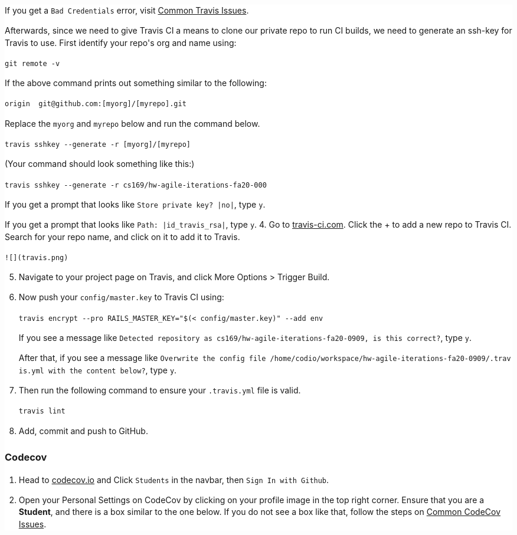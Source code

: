    If you get a `Bad Credentials` error, visit [Common Travis Issues](./travis.md).

   Afterwards, since we need to give Travis CI a means to clone our private repo to run CI builds,
   we need to generate an ssh-key for Travis to use. First identify your repo's org and name using:
   ```shell script
   git remote -v
   ```
   If the above command prints out something similar to the following:
   ```shell script
   origin  git@github.com:[myorg]/[myrepo].git
   ```
   Replace the `myorg` and `myrepo` below and run the command below.
   ```shell script
   travis sshkey --generate -r [myorg]/[myrepo]
   ```
   (Your command should look something like this:)
   ```shell script
   travis sshkey --generate -r cs169/hw-agile-iterations-fa20-000
   ```

   If you get a prompt that looks like `Store private key? |no|`, type `y`.

   If you get a prompt that looks like `Path: |id_travis_rsa|`, type `y`.
4. Go to [travis-ci.com](travis-ci.com). Click the + to add a new repo to Travis CI. Search for your repo name, and click on it to add it to Travis.

    ![](travis.png)

5. Navigate to your project page on Travis, and click More Options > Trigger Build.

4. Now push your `config/master.key` to Travis CI using:
   ```shell script
   travis encrypt --pro RAILS_MASTER_KEY="$(< config/master.key)" --add env
   ```

   If you see a message like `Detected repository as cs169/hw-agile-iterations-fa20-0909, is this correct?`, type `y`.

   After that, if you see a message like `Overwrite the config file /home/codio/workspace/hw-agile-iterations-fa20-0909/.travis.yml with the content below?`, type `y`.

5. Then run the following command to ensure your `.travis.yml` file is valid.
   ```shell script
   travis lint
   ```

6. Add, commit and push to GitHub.

### Codecov
1. Head to [codecov.io](https://codecov.io) and Click `Students` in the navbar, then `Sign In with Github`.

2. Open your Personal Settings on CodeCov by clicking on your profile image in the top right corner. Ensure that you are a **Student**, and there is a box similar to the one below. If you do not see a box like that, follow the steps on [Common CodeCov Issues](./codecov.md).
